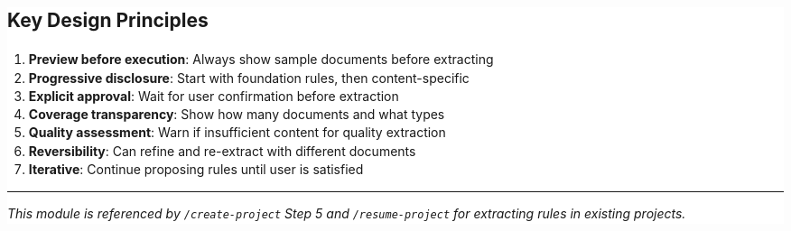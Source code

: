
## Key Design Principles

1. **Preview before execution**: Always show sample documents before extracting
2. **Progressive disclosure**: Start with foundation rules, then content-specific
3. **Explicit approval**: Wait for user confirmation before extraction
4. **Coverage transparency**: Show how many documents and what types
5. **Quality assessment**: Warn if insufficient content for quality extraction
6. **Reversibility**: Can refine and re-extract with different documents
7. **Iterative**: Continue proposing rules until user is satisfied

---

*This module is referenced by `/create-project` Step 5 and `/resume-project` for extracting rules in existing projects.*
